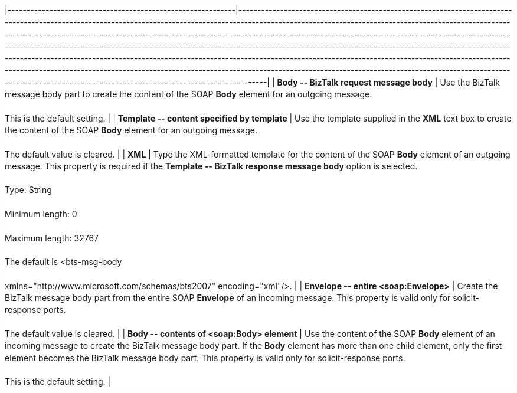    |------------------------------------------------------------|--------------------------------------------------------------------------------------------------------------------------------------------------------------------------------------------------------------------------------------------------------------------------------------------------------------------------------------------------------------------------------------------------------------------------------------------------------------------------------------------------------------------------------------------------------------------------------------------------------------------------------------------------------------------------------------------------------------------------------------------------------------------------------------------------------------------------------------|
   |   <strong>Body -- BizTalk request message body</strong>    |                                                                                                                                                                                                                                                                                                                                 Use the BizTalk message body part to create the content of the SOAP <strong>Body</strong> element for an outgoing message.<br /><br /> This is the default setting.                                                                                                                                                                                                                                                                                                                                  |
   | <strong>Template -- content specified by template</strong> |                                                                                                                                                                                                                                                                                                                  Use the template supplied in the <strong>XML</strong> text box to create the content of the SOAP <strong>Body</strong> element for an outgoing message.<br /><br /> The default value is cleared.                                                                                                                                                                                                                                                                                                                   |
   |                    <strong>XML</strong>                    |                                                                                                                                                                                         Type the XML-formatted template for the content of the SOAP <strong>Body</strong> element of an outgoing message. This property is required if the <strong>Template -- BizTalk response message body</strong> option is selected.<br /><br /> Type: String<br /><br /> Minimum length: 0<br /><br /> Maximum length: 32767<br /><br /> The default is <bts-msg-body<br /><br /> xmlns="<http://www.microsoft.com/schemas/bts2007>" encoding="xml"/>.                                                                                                                                                                                         |
   |   <strong>Envelope -- entire \<soap:Envelope\></strong>    |                                                                                                                                                                                                                                                                                                            Create the BizTalk message body part from the entire SOAP <strong>Envelope</strong> of an incoming message. This property is valid only for solicit-response ports.<br /><br /> The default value is cleared.                                                                                                                                                                                                                                                                                                             |
   | <strong>Body -- contents of \<soap:Body\> element</strong> |                                                                                                                                                                                                                                    Use the content of the SOAP <strong>Body</strong> element of an incoming message to create the BizTalk message body part. If the <strong>Body</strong> element has more than one child element, only the first element becomes the BizTalk message body part. This property is valid only for solicit-response ports.<br /><br /> This is the default setting.                                                                                                                                                                                                                                    |